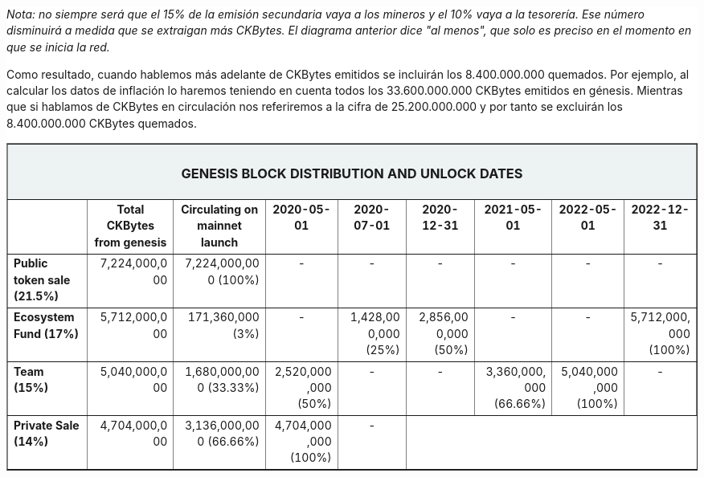 _Nota: no siempre será que el 15% de la emisión secundaria vaya a los mineros y el 10% vaya a la tesorería. Ese número disminuirá a medida que se extraigan más CKBytes. El diagrama anterior dice "al menos", que solo es preciso en el momento en que se inicia la red._

Como resultado, cuando hablemos más adelante de CKBytes emitidos se incluirán los 8.400.000.000 quemados. Por ejemplo, al calcular los datos de inflación lo haremos teniendo en cuenta todos los 33.600.000.000 CKBytes emitidos en génesis. Mientras que si hablamos de CKBytes en circulación nos referiremos a la cifra de 25.200.000.000 y por tanto se excluirán los 8.400.000.000 CKBytes quemados.

 <table border="1" align="center"> 
    <tr bgcolor="edf2f2">
        <td colspan="9"; width="34%" align="center"><b><H3>GENESIS BLOCK DISTRIBUTION AND UNLOCK DATES</H3></b></td>
      </tr>
    <tr align="center">
        <td><b></td>
        <td><b>Total CKBytes from genesis</td>
        <td><b>Circulating on mainnet launch</td>
        <td><b>2020-05-01</b></td>
        <td><b>2020-07-01</b></td>
        <td><b>2020-12-31</b></td>
        <td><b>2021-05-01</b></td>
        <td><b>2022-05-01</b></td>
        <td><b>2022-12-31</b></td>
    </tr>
    <tr>
        <td><b>Public token sale (21.5%)</b></td>
        <td align="right">7,224,000,000</td>
        <td align="right">7,224,000,000 (100%)</td>
        <td align="center">-</td>
        <td align="center">-</td>
        <td align="center">-</td>
        <td align="center">-</td>
        <td align="center">-</td>
        <td align="center">-</td>
    </tr>
    <tr>
        <td><b>Ecosystem Fund (17%)</b></td>
        <td align="right">5,712,000,000</td>
        <td align="right">171,360,000 (3%)</td>
        <td align="center">-</td>
        <td align="right">1,428,000,000 (25%)</td>
        <td align="right">2,856,000,000 (50%)</td>
        <td align="center">-</td>
        <td align="center">-</td>
        <td align="right">5,712,000,000 (100%)</td>
    </tr>
    <tr>
        <td><b>Team (15%)</b></td>
        <td align="right">5,040,000,000</td>
        <td align="right">1,680,000,000 (33.33%)</td>
        <td align="right">2,520,000,000 (50%)</td>
        <td align="center">-</td>
        <td align="center">-</td>
        <td align="right">3,360,000,000 (66.66%)</td>
        <td align="right">5,040,000,000 (100%)</td>
        <td align="center">-</td>
    </tr>
    <tr>
        <td><b>Private Sale (14%)</b></td>
        <td align="right">4,704,000,000</td>
        <td align="right">3,136,000,000 (66.66%)</td>
        <td align="right">4,704,000,000 (100%)</td>
        <td align="center">-</td>